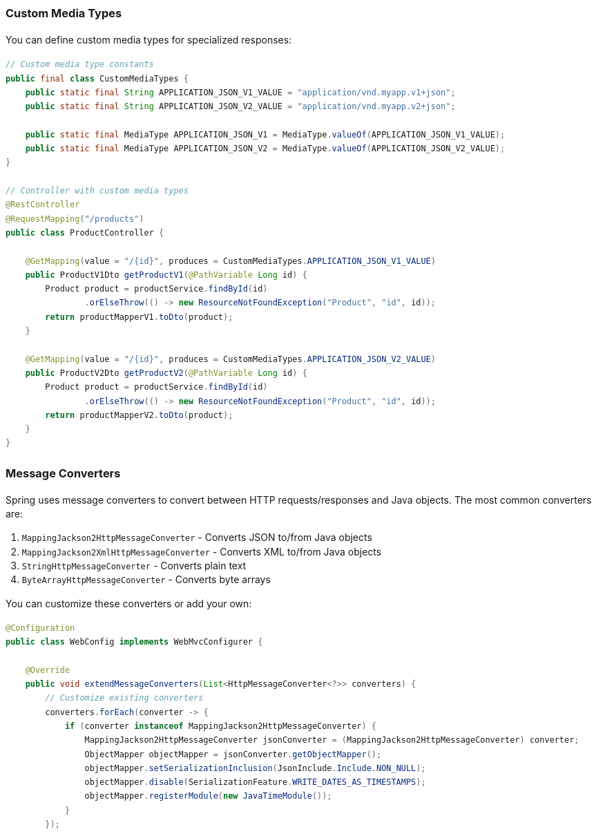 ### Custom Media Types

You can define custom media types for specialized responses:

```java
// Custom media type constants
public final class CustomMediaTypes {
    public static final String APPLICATION_JSON_V1_VALUE = "application/vnd.myapp.v1+json";
    public static final String APPLICATION_JSON_V2_VALUE = "application/vnd.myapp.v2+json";
    
    public static final MediaType APPLICATION_JSON_V1 = MediaType.valueOf(APPLICATION_JSON_V1_VALUE);
    public static final MediaType APPLICATION_JSON_V2 = MediaType.valueOf(APPLICATION_JSON_V2_VALUE);
}

// Controller with custom media types
@RestController
@RequestMapping("/products")
public class ProductController {

    @GetMapping(value = "/{id}", produces = CustomMediaTypes.APPLICATION_JSON_V1_VALUE)
    public ProductV1Dto getProductV1(@PathVariable Long id) {
        Product product = productService.findById(id)
                .orElseThrow(() -> new ResourceNotFoundException("Product", "id", id));
        return productMapperV1.toDto(product);
    }
    
    @GetMapping(value = "/{id}", produces = CustomMediaTypes.APPLICATION_JSON_V2_VALUE)
    public ProductV2Dto getProductV2(@PathVariable Long id) {
        Product product = productService.findById(id)
                .orElseThrow(() -> new ResourceNotFoundException("Product", "id", id));
        return productMapperV2.toDto(product);
    }
}
```

### Message Converters

Spring uses message converters to convert between HTTP requests/responses and Java objects. The most common converters are:

1. `MappingJackson2HttpMessageConverter` - Converts JSON to/from Java objects
2. `MappingJackson2XmlHttpMessageConverter` - Converts XML to/from Java objects
3. `StringHttpMessageConverter` - Converts plain text
4. `ByteArrayHttpMessageConverter` - Converts byte arrays

You can customize these converters or add your own:

```java
@Configuration
public class WebConfig implements WebMvcConfigurer {

    @Override
    public void extendMessageConverters(List<HttpMessageConverter<?>> converters) {
        // Customize existing converters
        converters.forEach(converter -> {
            if (converter instanceof MappingJackson2HttpMessageConverter) {
                MappingJackson2HttpMessageConverter jsonConverter = (MappingJackson2HttpMessageConverter) converter;
                ObjectMapper objectMapper = jsonConverter.getObjectMapper();
                objectMapper.setSerializationInclusion(JsonInclude.Include.NON_NULL);
                objectMapper.disable(SerializationFeature.WRITE_DATES_AS_TIMESTAMPS);
                objectMapper.registerModule(new JavaTimeModule());
            }
        });
```